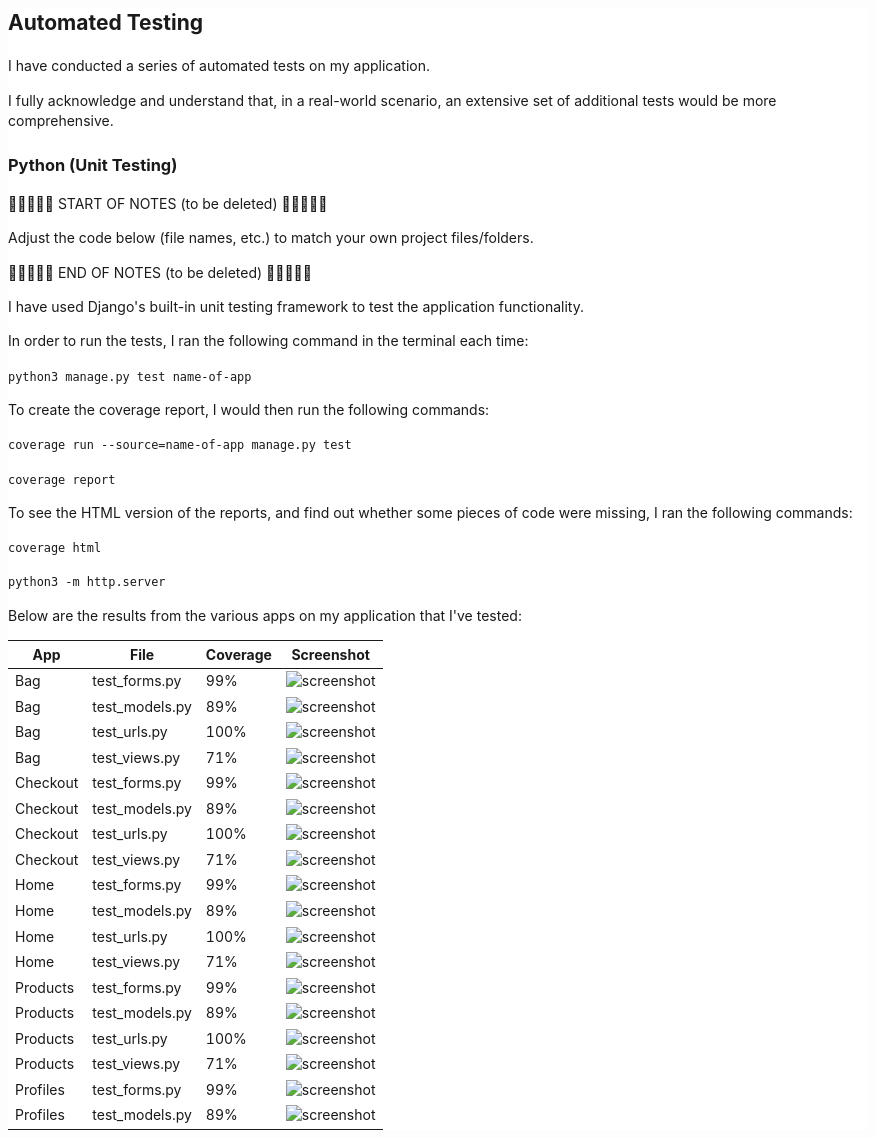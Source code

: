 ## Automated Testing

I have conducted a series of automated tests on my application.

I fully acknowledge and understand that, in a real-world scenario, an extensive set of additional tests would be more comprehensive.

### Python (Unit Testing)

🛑🛑🛑🛑🛑 START OF NOTES (to be deleted) 🛑🛑🛑🛑🛑

Adjust the code below (file names, etc.) to match your own project files/folders.

🛑🛑🛑🛑🛑 END OF NOTES (to be deleted) 🛑🛑🛑🛑🛑

I have used Django's built-in unit testing framework to test the application functionality.

In order to run the tests, I ran the following command in the terminal each time:

`python3 manage.py test name-of-app `

To create the coverage report, I would then run the following commands:

`coverage run --source=name-of-app manage.py test`

`coverage report`

To see the HTML version of the reports, and find out whether some pieces of code were missing, I ran the following commands:

`coverage html`

`python3 -m http.server`

Below are the results from the various apps on my application that I've tested:

| App | File | Coverage | Screenshot |
| --- | --- | --- | --- |
| Bag | test_forms.py | 99% | ![screenshot](documentation/py-test-bag-forms.png) |
| Bag | test_models.py | 89% | ![screenshot](documentation/py-test-bag-models.png) |
| Bag | test_urls.py | 100% | ![screenshot](documentation/py-test-bag-urls.png) |
| Bag | test_views.py | 71% | ![screenshot](documentation/py-test-bag-views.png) |
| Checkout | test_forms.py | 99% | ![screenshot](documentation/py-test-checkout-forms.png) |
| Checkout | test_models.py | 89% | ![screenshot](documentation/py-test-checkout-models.png) |
| Checkout | test_urls.py | 100% | ![screenshot](documentation/py-test-checkout-urls.png) |
| Checkout | test_views.py | 71% | ![screenshot](documentation/py-test-checkout-views.png) |
| Home | test_forms.py | 99% | ![screenshot](documentation/py-test-home-forms.png) |
| Home | test_models.py | 89% | ![screenshot](documentation/py-test-home-models.png) |
| Home | test_urls.py | 100% | ![screenshot](documentation/py-test-home-urls.png) |
| Home | test_views.py | 71% | ![screenshot](documentation/py-test-home-views.png) |
| Products | test_forms.py | 99% | ![screenshot](documentation/py-test-products-forms.png) |
| Products | test_models.py | 89% | ![screenshot](documentation/py-test-products-models.png) |
| Products | test_urls.py | 100% | ![screenshot](documentation/py-test-products-urls.png) |
| Products | test_views.py | 71% | ![screenshot](documentation/py-test-products-views.png) |
| Profiles | test_forms.py | 99% | ![screenshot](documentation/py-test-profiles-forms.png) |
| Profiles | test_models.py | 89% | ![screenshot](documentation/py-test-profiles-models.png) |